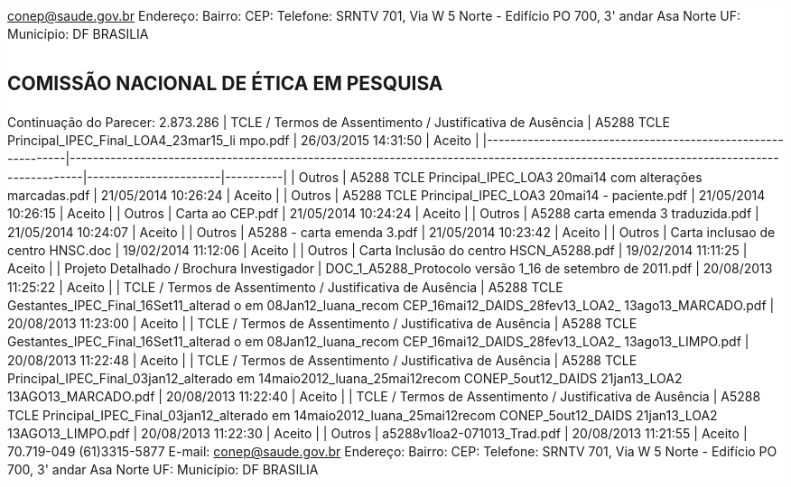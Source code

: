 conep@saude.gov.br
Endereço:
Bairro:
CEP:
Telefone:
SRNTV 701, Via W 5 Norte - Edifício PO 700, 3' andar
Asa Norte
UF:
Município:
DF
BRASILIA

## COMISSÃO NACIONAL DE ÉTICA EM PESQUISA

Continuação do Parecer: 2.873.286
| TCLE / Termos de Assentimento / Justificativa de Ausência   | A5288 TCLE Principal_IPEC_Final_LOA4_23mar15_li mpo.pdf                                                                               | 26/03/2015 14:31:50   | Aceito   |
|-------------------------------------------------------------|---------------------------------------------------------------------------------------------------------------------------------------|-----------------------|----------|
| Outros                                                      | A5288 TCLE Principal_IPEC_LOA3 20mai14 com alterações marcadas.pdf                                                                    | 21/05/2014 10:26:24   | Aceito   |
| Outros                                                      | A5288 TCLE Principal_IPEC_LOA3 20mai14 - paciente.pdf                                                                                 | 21/05/2014 10:26:15   | Aceito   |
| Outros                                                      | Carta ao CEP.pdf                                                                                                                      | 21/05/2014 10:24:24   | Aceito   |
| Outros                                                      | A5288 carta emenda 3 traduzida.pdf                                                                                                    | 21/05/2014 10:24:07   | Aceito   |
| Outros                                                      | A5288 - carta emenda 3.pdf                                                                                                            | 21/05/2014 10:23:42   | Aceito   |
| Outros                                                      | Carta inclusao de centro HNSC.doc                                                                                                     | 19/02/2014 11:12:06   | Aceito   |
| Outros                                                      | Carta Inclusão do centro HSCN_A5288.pdf                                                                                               | 19/02/2014 11:11:25   | Aceito   |
| Projeto Detalhado / Brochura Investigador                   | DOC_1_A5288_Protocolo versão 1_16 de setembro de 2011.pdf                                                                             | 20/08/2013 11:25:22   | Aceito   |
| TCLE / Termos de Assentimento / Justificativa de Ausência   | A5288 TCLE Gestantes_IPEC_Final_16Set11_alterad o em 08Jan12_luana_recom CEP_16mai12_DAIDS_28fev13_LOA2_ 13ago13_MARCADO.pdf          | 20/08/2013 11:23:00   | Aceito   |
| TCLE / Termos de Assentimento / Justificativa de Ausência   | A5288 TCLE Gestantes_IPEC_Final_16Set11_alterad o em 08Jan12_luana_recom CEP_16mai12_DAIDS_28fev13_LOA2_ 13ago13_LIMPO.pdf            | 20/08/2013 11:22:48   | Aceito   |
| TCLE / Termos de Assentimento / Justificativa de Ausência   | A5288 TCLE Principal_IPEC_Final_03jan12_alterado em 14maio2012_luana_25mai12recom CONEP_5out12_DAIDS 21jan13_LOA2 13AGO13_MARCADO.pdf | 20/08/2013 11:22:40   | Aceito   |
| TCLE / Termos de Assentimento / Justificativa de Ausência   | A5288 TCLE Principal_IPEC_Final_03jan12_alterado em 14maio2012_luana_25mai12recom CONEP_5out12_DAIDS 21jan13_LOA2 13AGO13_LIMPO.pdf   | 20/08/2013 11:22:30   | Aceito   |
| Outros                                                      | a5288v1loa2-071013_Trad.pdf                                                                                                           | 20/08/2013 11:21:55   | Aceito   |
70.719-049
(61)3315-5877
E-mail:
conep@saude.gov.br
Endereço:
Bairro:
CEP:
Telefone:
SRNTV 701, Via W 5 Norte - Edifício PO 700, 3' andar
Asa Norte
UF:
Município:
DF
BRASILIA
